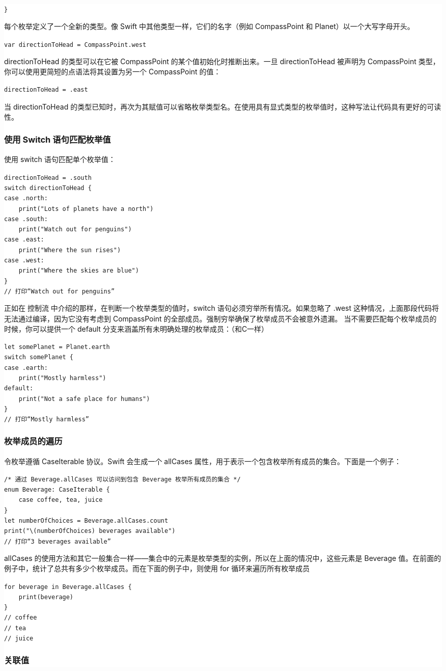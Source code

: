 ```
}
```
每个枚举定义了一个全新的类型。像 Swift 中其他类型一样，它们的名字（例如 CompassPoint 和 Planet）以一个大写字母开头。
```
var directionToHead = CompassPoint.west
```
directionToHead 的类型可以在它被 CompassPoint 的某个值初始化时推断出来。一旦 directionToHead 被声明为 CompassPoint 类型，你可以使用更简短的点语法将其设置为另一个 CompassPoint 的值：
```
directionToHead = .east
```
当 directionToHead 的类型已知时，再次为其赋值可以省略枚举类型名。在使用具有显式类型的枚举值时，这种写法让代码具有更好的可读性。
### 使用 Switch 语句匹配枚举值
使用 switch 语句匹配单个枚举值：
```
directionToHead = .south
switch directionToHead {
case .north:
    print("Lots of planets have a north")
case .south:
    print("Watch out for penguins")
case .east:
    print("Where the sun rises")
case .west:
    print("Where the skies are blue")
}
// 打印“Watch out for penguins”
```
正如在 控制流 中介绍的那样，在判断一个枚举类型的值时，switch 语句必须穷举所有情况。如果忽略了 .west 这种情况，上面那段代码将无法通过编译，因为它没有考虑到 CompassPoint 的全部成员。强制穷举确保了枚举成员不会被意外遗漏。
当不需要匹配每个枚举成员的时候，你可以提供一个 default 分支来涵盖所有未明确处理的枚举成员：（和C一样）
```
let somePlanet = Planet.earth
switch somePlanet {
case .earth:
    print("Mostly harmless")
default:
    print("Not a safe place for humans")
}
// 打印“Mostly harmless”
```
### 枚举成员的遍历
令枚举遵循 CaseIterable 协议。Swift 会生成一个 allCases 属性，用于表示一个包含枚举所有成员的集合。下面是一个例子：
```
/* 通过 Beverage.allCases 可以访问到包含 Beverage 枚举所有成员的集合 */
enum Beverage: CaseIterable {
    case coffee, tea, juice
}
let numberOfChoices = Beverage.allCases.count
print("\(numberOfChoices) beverages available")
// 打印“3 beverages available”
```
allCases 的使用方法和其它一般集合一样——集合中的元素是枚举类型的实例，所以在上面的情况中，这些元素是 Beverage 值。在前面的例子中，统计了总共有多少个枚举成员。而在下面的例子中，则使用 for 循环来遍历所有枚举成员
```
for beverage in Beverage.allCases {
    print(beverage)
}
// coffee
// tea
// juice
```
### 关联值